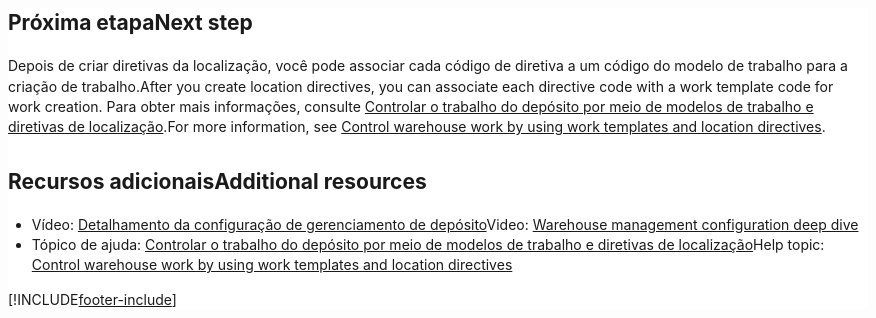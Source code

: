 
## <a name="next-step"></a><span data-ttu-id="1801c-413">Próxima etapa</span><span class="sxs-lookup"><span data-stu-id="1801c-413">Next step</span></span>

<span data-ttu-id="1801c-414">Depois de criar diretivas da localização, você pode associar cada código de diretiva a um código do modelo de trabalho para a criação de trabalho.</span><span class="sxs-lookup"><span data-stu-id="1801c-414">After you create location directives, you can associate each directive code with a work template code for work creation.</span></span> <span data-ttu-id="1801c-415">Para obter mais informações, consulte [Controlar o trabalho do depósito por meio de modelos de trabalho e diretivas de localização](https://docs.microsoft.com/dynamics365/supply-chain/warehousing/control-warehouse-location-directives).</span><span class="sxs-lookup"><span data-stu-id="1801c-415">For more information, see [Control warehouse work by using work templates and location directives](https://docs.microsoft.com/dynamics365/supply-chain/warehousing/control-warehouse-location-directives).</span></span>

## <a name="additional-resources"></a><span data-ttu-id="1801c-416">Recursos adicionais</span><span class="sxs-lookup"><span data-stu-id="1801c-416">Additional resources</span></span>

- <span data-ttu-id="1801c-417">Vídeo: [Detalhamento da configuração de gerenciamento de depósito](https://community.dynamics.com/365/b/techtalks/posts/warehouse-management-configuration-deep-dive-october-14-2020)</span><span class="sxs-lookup"><span data-stu-id="1801c-417">Video: [Warehouse management configuration deep dive](https://community.dynamics.com/365/b/techtalks/posts/warehouse-management-configuration-deep-dive-october-14-2020)</span></span>
- <span data-ttu-id="1801c-418">Tópico de ajuda: [Controlar o trabalho do depósito por meio de modelos de trabalho e diretivas de localização](control-warehouse-location-directives.md)</span><span class="sxs-lookup"><span data-stu-id="1801c-418">Help topic: [Control warehouse work by using work templates and location directives](control-warehouse-location-directives.md)</span></span>


[!INCLUDE[footer-include](../../includes/footer-banner.md)]
